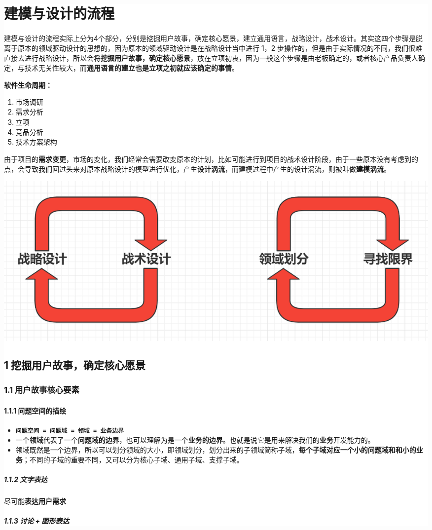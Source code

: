
# 建模与设计的流程

建模与设计的流程实际上分为4个部分，分别是挖掘用户故事，确定核心愿景，建立通用语言，战略设计，战术设计。其实这四个步骤是脱离于原本的领域驱动设计的思想的，因为原本的领域驱动设计是在战略设计当中进行 1，2 步操作的，但是由于实际情况的不同，我们很难直接去进行战略设计，所以会将**挖掘用户故事，确定核心愿景**，放在立项初衷，因为一般这个步骤是由老板确定的，或者核心产品负责人确定，与技术无关性较大，而**通用语言的建立也是立项之初就应该确定的事情**。

**软件生命周期：**

1. 市场调研
2. 需求分析
3. 立项
4. 竞品分析
5. 技术方案架构

由于项目的**需求变更**，市场的变化，我们经常会需要改变原本的计划，比如可能进行到项目的战术设计阶段，由于一些原本没有考虑到的点，会导致我们回过头来对原本战略设计的模型进行优化，产生**设计涡流**，而建模过程中产生的设计涡流，则被叫做**建模涡流**。

![建模涡流](images/建模与设计的流程/建模涡流.png)

## 1 挖掘用户故事，确定核心愿景

### 1.1 用户故事核心要素

#### 1.1.1 问题空间的描绘

* **`问题空间 = 问题域 = 领域 = 业务边界`**
* 一个**领域**代表了一个**问题域的边界**，也可以理解为是一个**业务的边界**。也就是说它是用来解决我们的**业务**开发能力的。
* 领域既然是一个边界，所以可以划分领域的大小，即领域划分，划分出来的子领域简称子域，**每个子域对应一个小的问题域和和小的业务**；不同的子域的重要不同，又可以分为核心子域、通用子域、支撑子域。

##### 1.1.2 文字表达

尽可能**表达用户需求**

##### 1.1.3 讨论 + 图形表达
